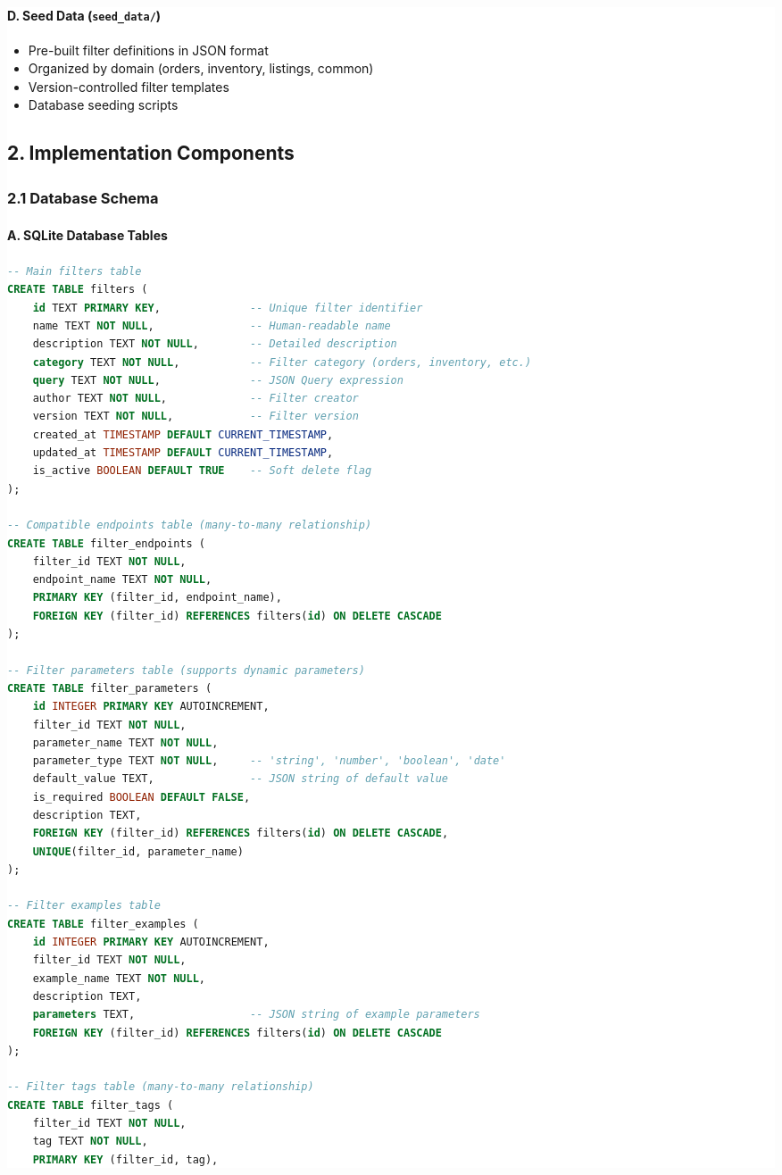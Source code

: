 #### D. Seed Data (`seed_data/`)
- Pre-built filter definitions in JSON format
- Organized by domain (orders, inventory, listings, common)
- Version-controlled filter templates
- Database seeding scripts

## 2. Implementation Components

### 2.1 Database Schema

#### A. SQLite Database Tables
```sql
-- Main filters table
CREATE TABLE filters (
    id TEXT PRIMARY KEY,              -- Unique filter identifier
    name TEXT NOT NULL,               -- Human-readable name
    description TEXT NOT NULL,        -- Detailed description
    category TEXT NOT NULL,           -- Filter category (orders, inventory, etc.)
    query TEXT NOT NULL,              -- JSON Query expression
    author TEXT NOT NULL,             -- Filter creator
    version TEXT NOT NULL,            -- Filter version
    created_at TIMESTAMP DEFAULT CURRENT_TIMESTAMP,
    updated_at TIMESTAMP DEFAULT CURRENT_TIMESTAMP,
    is_active BOOLEAN DEFAULT TRUE    -- Soft delete flag
);

-- Compatible endpoints table (many-to-many relationship)
CREATE TABLE filter_endpoints (
    filter_id TEXT NOT NULL,
    endpoint_name TEXT NOT NULL,
    PRIMARY KEY (filter_id, endpoint_name),
    FOREIGN KEY (filter_id) REFERENCES filters(id) ON DELETE CASCADE
);

-- Filter parameters table (supports dynamic parameters)
CREATE TABLE filter_parameters (
    id INTEGER PRIMARY KEY AUTOINCREMENT,
    filter_id TEXT NOT NULL,
    parameter_name TEXT NOT NULL,
    parameter_type TEXT NOT NULL,     -- 'string', 'number', 'boolean', 'date'
    default_value TEXT,               -- JSON string of default value
    is_required BOOLEAN DEFAULT FALSE,
    description TEXT,
    FOREIGN KEY (filter_id) REFERENCES filters(id) ON DELETE CASCADE,
    UNIQUE(filter_id, parameter_name)
);

-- Filter examples table
CREATE TABLE filter_examples (
    id INTEGER PRIMARY KEY AUTOINCREMENT,
    filter_id TEXT NOT NULL,
    example_name TEXT NOT NULL,
    description TEXT,
    parameters TEXT,                  -- JSON string of example parameters
    FOREIGN KEY (filter_id) REFERENCES filters(id) ON DELETE CASCADE
);

-- Filter tags table (many-to-many relationship)
CREATE TABLE filter_tags (
    filter_id TEXT NOT NULL,
    tag TEXT NOT NULL,
    PRIMARY KEY (filter_id, tag),
```